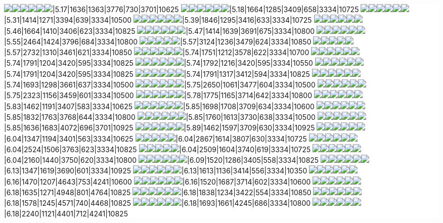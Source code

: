 ![](/item/6672.png)![](/item/3124.png)![](/item/6609.png)![](/item/1001.png)![](/item/1055.png)![](/item/1037.png)|5.17|1636|1363|3776|730|3701|10625
![](/item/6672.png)![](/item/3124.png)![](/item/3508.png)![](/item/1001.png)![](/item/1055.png)![](/item/1037.png)|5.18|1664|1285|3409|658|3334|10725
![](/item/6672.png)![](/item/3124.png)![](/item/3115.png)![](/item/1001.png)![](/item/1055.png)![](/item/1036.png)|5.31|1414|1271|3394|639|3334|10500
![](/item/6672.png)![](/item/3124.png)![](/item/3004.png)![](/item/1001.png)![](/item/1055.png)![](/item/1037.png)|5.39|1846|1295|3416|633|3334|10725
![](/item/6672.png)![](/item/3124.png)![](/item/3095.png)![](/item/1001.png)![](/item/1055.png)![](/item/1037.png)|5.46|1664|1410|3406|623|3334|10825
![](/item/3153.png)![](/item/3124.png)![](/item/3115.png)![](/item/1001.png)![](/item/1055.png)![](/item/1036.png)|5.47|1414|1639|3691|675|3334|10800
![](/item/3153.png)![](/item/3036.png)![](/item/6675.png)![](/item/1001.png)![](/item/1055.png)![](/item/1036.png)|5.55|2464|1424|3796|684|3334|10800
![](/item/6672.png)![](/item/3036.png)![](/item/3142.png)![](/item/1055.png)![](/item/1038.png)|5.57|3124|1236|3479|624|3334|10850
![](/item/6672.png)![](/item/3033.png)![](/item/3142.png)![](/item/1055.png)![](/item/1038.png)|5.57|2732|1310|3461|621|3334|10850
![](/item/6672.png)![](/item/3124.png)![](/item/3074.png)![](/item/1001.png)![](/item/1055.png)![](/item/1036.png)|5.74|1751|1212|3578|622|3334|10700
![](/item/6672.png)![](/item/3124.png)![](/item/6696.png)![](/item/1001.png)![](/item/1055.png)![](/item/1037.png)|5.74|1791|1204|3420|595|3334|10825
![](/item/6672.png)![](/item/3124.png)![](/item/3179.png)![](/item/1001.png)![](/item/1055.png)![](/item/1038.png)|5.74|1792|1216|3420|595|3334|10550
![](/item/6672.png)![](/item/3124.png)![](/item/6693.png)![](/item/1001.png)![](/item/1055.png)![](/item/1037.png)|5.74|1791|1204|3420|595|3334|10825
![](/item/6672.png)![](/item/3124.png)![](/item/6676.png)![](/item/1001.png)![](/item/1055.png)![](/item/1037.png)|5.74|1791|1317|3412|594|3334|10825
![](/item/6672.png)![](/item/3124.png)![](/item/3072.png)![](/item/1001.png)![](/item/1055.png)![](/item/1036.png)|5.74|1693|1298|3661|637|3334|10500
![](/item/6672.png)![](/item/6675.png)![](/item/3036.png)![](/item/1001.png)![](/item/1055.png)![](/item/1036.png)|5.75|2650|1061|3477|604|3334|10500
![](/item/6672.png)![](/item/6675.png)![](/item/3033.png)![](/item/1001.png)![](/item/1055.png)![](/item/1036.png)|5.75|2323|1156|3459|601|3334|10500
![](/item/6672.png)![](/item/3153.png)![](/item/6675.png)![](/item/1001.png)![](/item/1055.png)![](/item/1036.png)|5.78|1775|1165|3714|642|3334|10800
![](/item/6672.png)![](/item/3124.png)![](/item/3046.png)![](/item/1001.png)![](/item/1055.png)![](/item/1037.png)|5.83|1462|1191|3407|583|3334|10625
![](/item/3153.png)![](/item/3124.png)![](/item/6676.png)![](/item/1001.png)![](/item/1055.png)![](/item/1036.png)|5.85|1698|1708|3709|634|3334|10600
![](/item/3153.png)![](/item/3124.png)![](/item/6694.png)![](/item/1001.png)![](/item/1055.png)![](/item/1036.png)|5.85|1832|1763|3768|644|3334|10800
![](/item/3153.png)![](/item/3124.png)![](/item/3004.png)![](/item/1001.png)![](/item/1055.png)![](/item/1036.png)|5.85|1760|1613|3730|638|3334|10500
![](/item/3153.png)![](/item/3124.png)![](/item/6609.png)![](/item/1001.png)![](/item/1055.png)![](/item/1037.png)|5.85|1636|1683|4072|696|3701|10925
![](/item/3153.png)![](/item/3124.png)![](/item/3046.png)![](/item/1001.png)![](/item/1055.png)![](/item/1037.png)|5.89|1462|1597|3709|630|3334|10925
![](/item/6672.png)![](/item/3124.png)![](/item/3085.png)![](/item/1001.png)![](/item/1055.png)![](/item/1037.png)|6.04|1347|1194|3401|563|3334|10625
![](/item/3153.png)![](/item/3036.png)![](/item/3142.png)![](/item/1055.png)![](/item/1037.png)|6.04|2867|1614|3807|630|3334|10725
![](/item/3153.png)![](/item/3036.png)![](/item/3004.png)![](/item/1001.png)![](/item/1055.png)![](/item/1037.png)|6.04|2524|1506|3763|623|3334|10825
![](/item/3153.png)![](/item/3033.png)![](/item/3142.png)![](/item/1055.png)![](/item/1037.png)|6.04|2509|1604|3740|619|3334|10725
![](/item/3153.png)![](/item/3033.png)![](/item/6675.png)![](/item/1001.png)![](/item/1055.png)![](/item/1036.png)|6.04|2160|1440|3750|620|3334|10800
![](/item/6672.png)![](/item/3124.png)![](/item/3094.png)![](/item/1001.png)![](/item/1055.png)![](/item/1037.png)|6.09|1520|1286|3405|558|3334|10825
![](/item/3153.png)![](/item/3124.png)![](/item/3085.png)![](/item/1001.png)![](/item/1055.png)![](/item/1037.png)|6.13|1347|1619|3690|601|3334|10925
![](/item/6672.png)![](/item/3124.png)![](/item/3006.png)![](/item/1055.png)![](/item/1038.png)![](/item/1038.png)|6.13|1613|1136|3414|556|3334|10350
![](/item/6672.png)![](/item/3153.png)![](/item/3091.png)![](/item/1001.png)![](/item/1055.png)![](/item/1036.png)|6.16|1470|1207|4643|753|4241|10600
![](/item/3153.png)![](/item/3124.png)![](/item/3087.png)![](/item/1001.png)![](/item/1055.png)![](/item/1036.png)|6.16|1520|1687|3714|602|3334|10600
![](/item/6672.png)![](/item/3124.png)![](/item/6673.png)![](/item/1001.png)![](/item/1055.png)![](/item/1037.png)|6.18|1635|1271|4948|801|4764|10825
![](/item/6672.png)![](/item/3124.png)![](/item/6695.png)![](/item/1001.png)![](/item/1055.png)![](/item/1038.png)|6.18|1838|1234|3422|554|3334|10850
![](/item/6672.png)![](/item/3124.png)![](/item/3139.png)![](/item/1001.png)![](/item/1055.png)![](/item/1037.png)|6.18|1578|1245|4571|740|4468|10825
![](/item/3153.png)![](/item/3124.png)![](/item/3072.png)![](/item/1001.png)![](/item/1055.png)![](/item/1036.png)|6.18|1693|1661|4245|686|3334|10800
![](/item/6672.png)![](/item/3036.png)![](/item/3091.png)![](/item/1001.png)![](/item/1055.png)![](/item/1037.png)|6.18|2240|1121|4401|712|4241|10825
